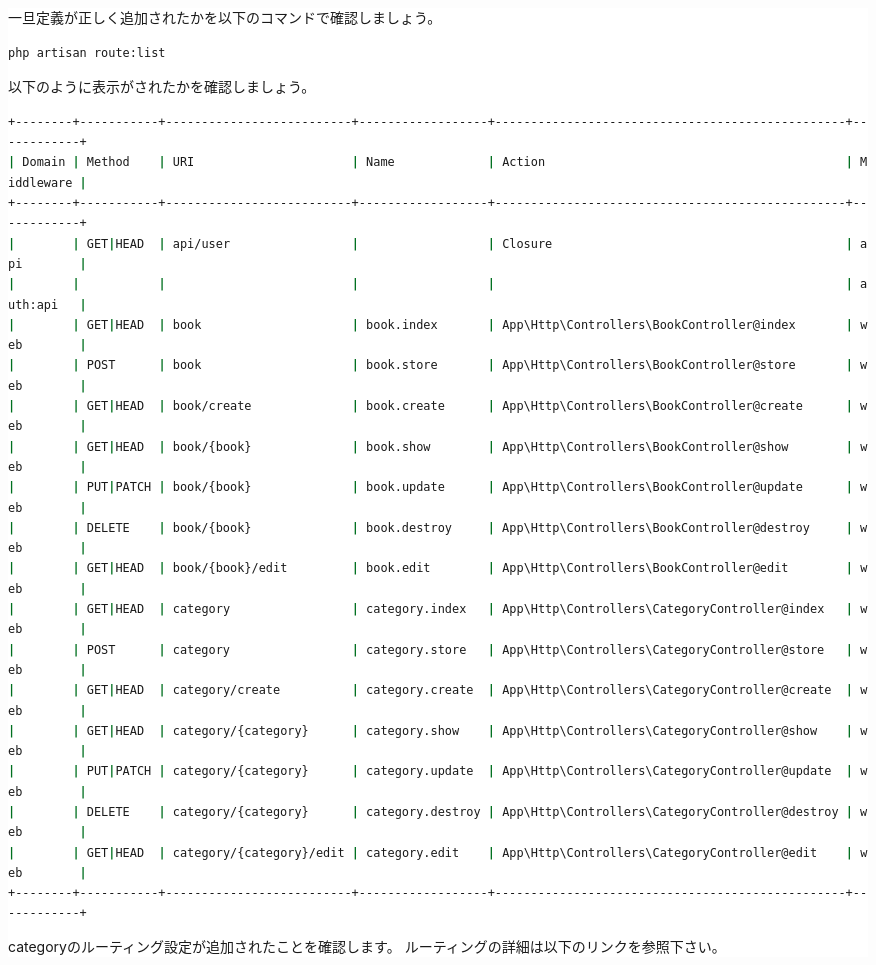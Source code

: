 一旦定義が正しく追加されたかを以下のコマンドで確認しましょう。

```bash
php artisan route:list
```

以下のように表示がされたかを確認しましょう。

```bash
+--------+-----------+--------------------------+------------------+-------------------------------------------------+------------+
| Domain | Method    | URI                      | Name             | Action                                          | Middleware |
+--------+-----------+--------------------------+------------------+-------------------------------------------------+------------+
|        | GET|HEAD  | api/user                 |                  | Closure                                         | api        |
|        |           |                          |                  |                                                 | auth:api   |
|        | GET|HEAD  | book                     | book.index       | App\Http\Controllers\BookController@index       | web        |
|        | POST      | book                     | book.store       | App\Http\Controllers\BookController@store       | web        |
|        | GET|HEAD  | book/create              | book.create      | App\Http\Controllers\BookController@create      | web        |
|        | GET|HEAD  | book/{book}              | book.show        | App\Http\Controllers\BookController@show        | web        |
|        | PUT|PATCH | book/{book}              | book.update      | App\Http\Controllers\BookController@update      | web        |
|        | DELETE    | book/{book}              | book.destroy     | App\Http\Controllers\BookController@destroy     | web        |
|        | GET|HEAD  | book/{book}/edit         | book.edit        | App\Http\Controllers\BookController@edit        | web        |
|        | GET|HEAD  | category                 | category.index   | App\Http\Controllers\CategoryController@index   | web        |
|        | POST      | category                 | category.store   | App\Http\Controllers\CategoryController@store   | web        |
|        | GET|HEAD  | category/create          | category.create  | App\Http\Controllers\CategoryController@create  | web        |
|        | GET|HEAD  | category/{category}      | category.show    | App\Http\Controllers\CategoryController@show    | web        |
|        | PUT|PATCH | category/{category}      | category.update  | App\Http\Controllers\CategoryController@update  | web        |
|        | DELETE    | category/{category}      | category.destroy | App\Http\Controllers\CategoryController@destroy | web        |
|        | GET|HEAD  | category/{category}/edit | category.edit    | App\Http\Controllers\CategoryController@edit    | web        |
+--------+-----------+--------------------------+------------------+-------------------------------------------------+------------+

```

categoryのルーティング設定が追加されたことを確認します。
ルーティングの詳細は以下のリンクを参照下さい。
